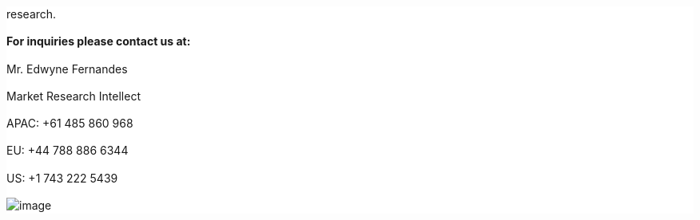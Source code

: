 research.</span></p><p><strong>For inquiries please contact us at:</strong></p><p>Mr. Edwyne Fernandes</p><p>Market Research Intellect</p><p>APAC: +61 485 860 968</p><p>EU: +44 788 886 6344</p><p>US: +1 743 222 5439</p>
![image](https://github.com/user-attachments/assets/3da77266-a921-4280-a17b-603263bec3ab)

